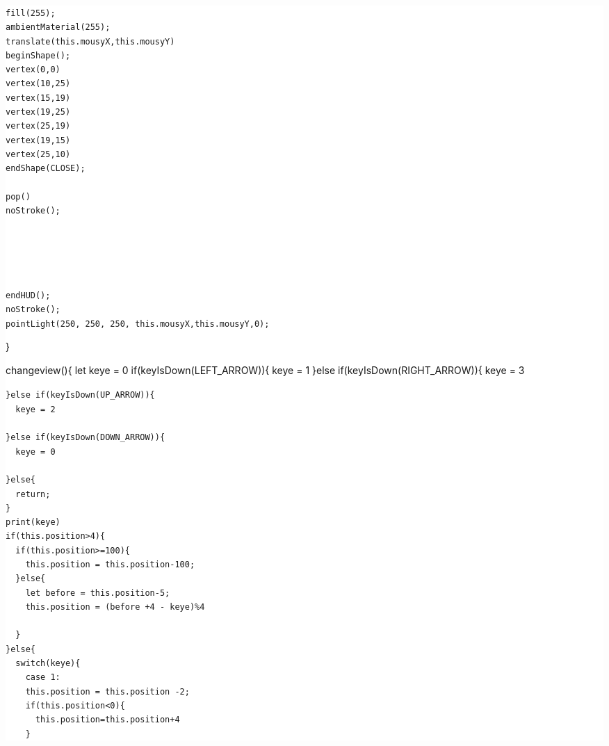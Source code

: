    
    fill(255);
    ambientMaterial(255);
    translate(this.mousyX,this.mousyY)
    beginShape();
    vertex(0,0)
    vertex(10,25)
    vertex(15,19)
    vertex(19,25)
    vertex(25,19)
    vertex(19,15)
    vertex(25,10)
    endShape(CLOSE);
    
    pop()
    noStroke();
    
    
    
    
    
    endHUD();
    noStroke();
    pointLight(250, 250, 250, this.mousyX,this.mousyY,0);
    
  }
  
  changeview(){
    let keye = 0
    if(keyIsDown(LEFT_ARROW)){
      keye = 1
    }else if(keyIsDown(RIGHT_ARROW)){
      keye = 3
      
    }else if(keyIsDown(UP_ARROW)){
      keye = 2
      
    }else if(keyIsDown(DOWN_ARROW)){
      keye = 0
      
    }else{
      return;
    }
    print(keye)
    if(this.position>4){
      if(this.position>=100){
        this.position = this.position-100;
      }else{
        let before = this.position-5;
        this.position = (before +4 - keye)%4
        
      }
    }else{
      switch(keye){
        case 1:
        this.position = this.position -2;
        if(this.position<0){
          this.position=this.position+4
        }
          